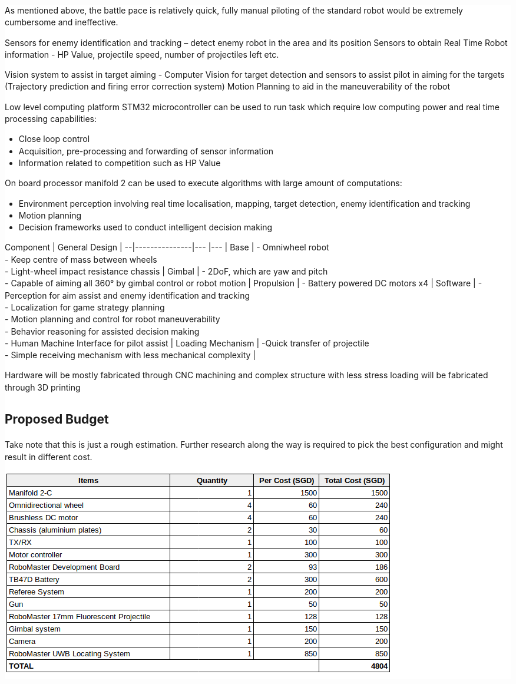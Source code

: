 As mentioned above, the battle pace is relatively quick, fully manual piloting of the standard robot would be extremely cumbersome and ineffective.

Sensors for enemy identification and tracking – detect enemy robot in the area and its position
Sensors to obtain Real Time Robot information - HP Value,  projectile speed, number of projectiles left etc.

Vision system to assist in target aiming - Computer Vision for target detection and sensors to assist pilot in aiming for the targets (Trajectory prediction and firing error correction system)
Motion Planning to aid in the maneuverability of the robot

Low level computing platform STM32 microcontroller can be used to run task which require low computing power and real time processing capabilities:
- Close loop control
- Acquisition, pre-processing and forwarding of sensor information
- Information related to competition such as HP Value

On board processor manifold 2 can be used to execute algorithms with large amount of computations:
- Environment perception involving real time localisation, mapping, target detection, enemy identification and tracking
- Motion planning
- Decision frameworks used to conduct intelligent decision making 

Component | General Design          | 
--|---------------|---                                  |---                |
 Base		|  - Omniwheel robot <br>  - Keep centre of mass between wheels <br> - Light-wheel impact resistance chassis  |
 Gimbal		|  - 2DoF, which are yaw and pitch <br> - Capable of aiming all 360° by gimbal control or robot motion |
 Propulsion	|  - Battery powered DC motors x4 |
 Software	|  - Perception for aim assist and enemy identification and tracking <br> - Localization for game strategy planning <br> - Motion planning and control for robot maneuverability <br> - Behavior reasoning for assisted decision making <br> - Human Machine Interface for pilot assist |
 Loading Mechanism	|  -Quick transfer of projectile <br> - Simple receiving mechanism with less mechanical complexity |


Hardware will be mostly fabricated through CNC machining and complex structure with less stress loading will be fabricated through 3D printing

## Proposed Budget

Take note that this is just a rough estimation. Further research along the way is required to pick the best configuration and might result in different cost.

![Budget](./assets/nusbot-budget.png)

